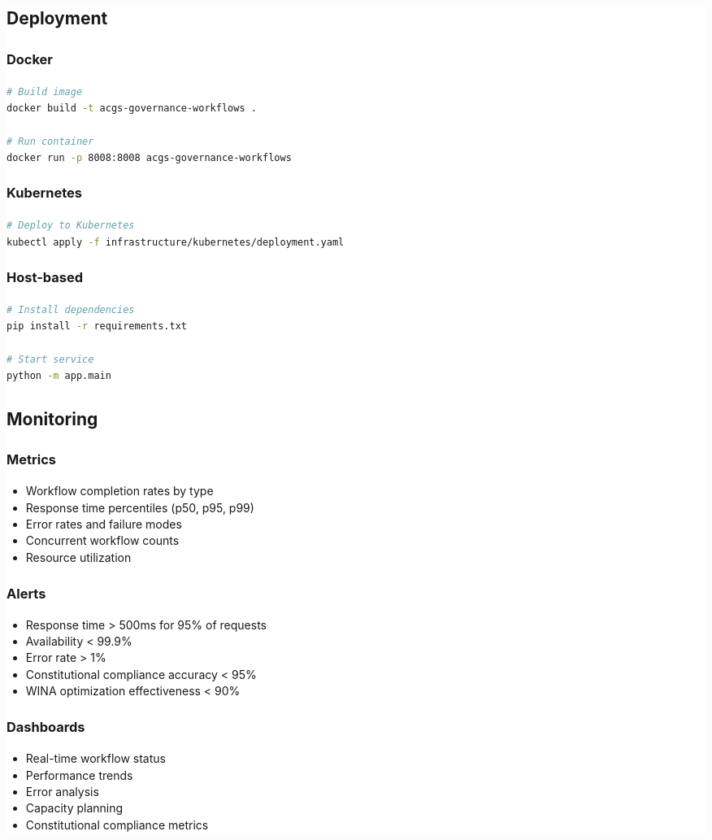 ```bash
```

## Deployment

### Docker

```bash
# Build image
docker build -t acgs-governance-workflows .

# Run container
docker run -p 8008:8008 acgs-governance-workflows
```

### Kubernetes

```bash
# Deploy to Kubernetes
kubectl apply -f infrastructure/kubernetes/deployment.yaml
```

### Host-based

```bash
# Install dependencies
pip install -r requirements.txt

# Start service
python -m app.main
```

## Monitoring

### Metrics

- Workflow completion rates by type
- Response time percentiles (p50, p95, p99)
- Error rates and failure modes
- Concurrent workflow counts
- Resource utilization

### Alerts

- Response time > 500ms for 95% of requests
- Availability < 99.9%
- Error rate > 1%
- Constitutional compliance accuracy < 95%
- WINA optimization effectiveness < 90%

### Dashboards

- Real-time workflow status
- Performance trends
- Error analysis
- Capacity planning
- Constitutional compliance metrics
